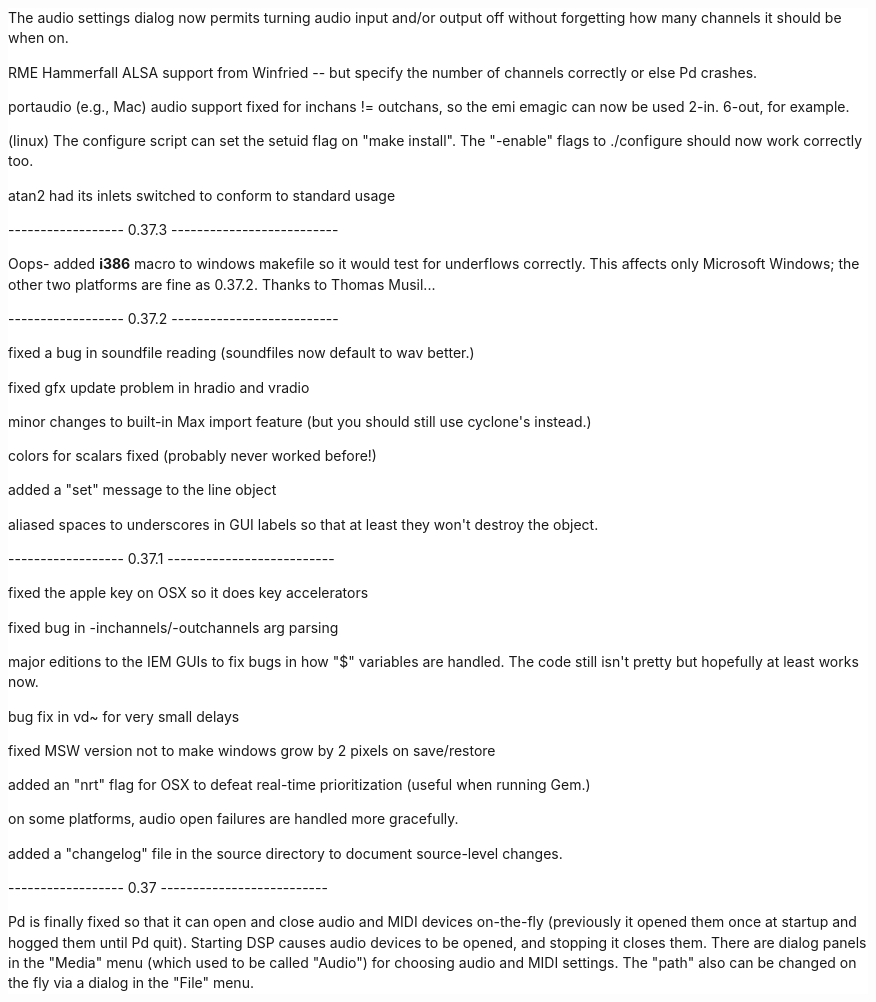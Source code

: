 The audio settings dialog now permits turning audio input and/or output
off without forgetting how many channels it should be when on.

RME Hammerfall ALSA support from Winfried -- but specify the number of
channels correctly or else Pd crashes.

portaudio (e.g., Mac) audio support fixed for inchans != outchans, so
the emi emagic can now be used 2-in. 6-out, for example.

(linux) The configure script can set the setuid flag on "make
install". The "-enable" flags to ./configure should now work
correctly too.

atan2 had its inlets switched to conform to standard usage

------------------ 0.37.3 --------------------------

Oops- added __i386__ macro to windows makefile so it would test for
underflows correctly. This affects only Microsoft Windows; the other two
platforms are fine as 0.37.2. Thanks to Thomas Musil...

------------------ 0.37.2 --------------------------

fixed a bug in soundfile reading (soundfiles now default to wav better.)

fixed gfx update problem in hradio and vradio

minor changes to built-in Max import feature (but you should still use
cyclone's instead.)

colors for scalars fixed (probably never worked before!)

added a "set" message to the line object

aliased spaces to underscores in GUI labels so that at least they won't
destroy the object.

------------------ 0.37.1 --------------------------

fixed the apple key on OSX so it does key accelerators

fixed bug in -inchannels/-outchannels arg parsing

major editions to the IEM GUIs to fix bugs in how "$" variables are
handled. The code still isn't pretty but hopefully at least works now.

bug fix in vd~ for very small delays

fixed MSW version not to make windows grow by 2 pixels on save/restore

added an "nrt" flag for OSX to defeat real-time prioritization (useful
when running Gem.)

on some platforms, audio open failures are handled more gracefully.

added a "changelog" file in the source directory to document
source-level changes.

------------------ 0.37 --------------------------

Pd is finally fixed so that it can open and close audio and MIDI devices
on-the-fly (previously it opened them once at startup and hogged them
until Pd quit). Starting DSP causes audio devices to be opened, and
stopping it closes them. There are dialog panels in the "Media" menu
(which used to be called "Audio") for choosing audio and MIDI
settings. The "path" also can be changed on the fly via a dialog in
the "File" menu.
